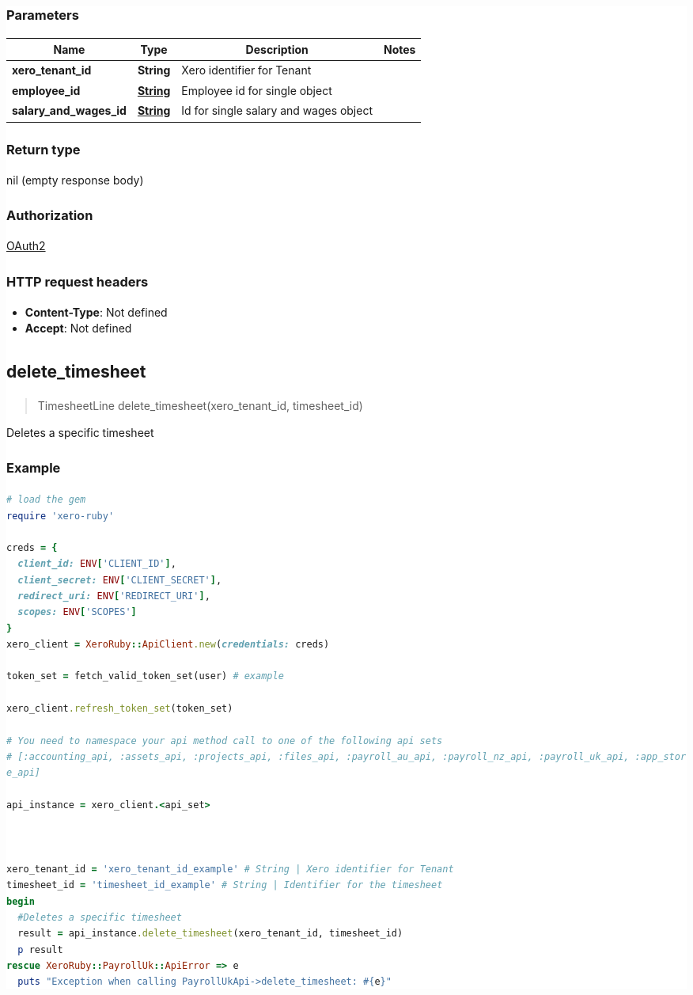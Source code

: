 ```ruby
```

### Parameters


Name | Type | Description  | Notes
------------- | ------------- | ------------- | -------------
 **xero_tenant_id** | **String**| Xero identifier for Tenant | 
 **employee_id** | [**String**](.md)| Employee id for single object | 
 **salary_and_wages_id** | [**String**](.md)| Id for single salary and wages object | 

### Return type

nil (empty response body)

### Authorization

[OAuth2](../README.md#OAuth2)

### HTTP request headers

- **Content-Type**: Not defined
- **Accept**: Not defined


## delete_timesheet

> TimesheetLine delete_timesheet(xero_tenant_id, timesheet_id)

Deletes a specific timesheet

### Example

```ruby
# load the gem
require 'xero-ruby'

creds = {
  client_id: ENV['CLIENT_ID'],
  client_secret: ENV['CLIENT_SECRET'],
  redirect_uri: ENV['REDIRECT_URI'],
  scopes: ENV['SCOPES']
}
xero_client = XeroRuby::ApiClient.new(credentials: creds)

token_set = fetch_valid_token_set(user) # example

xero_client.refresh_token_set(token_set)

# You need to namespace your api method call to one of the following api sets
# [:accounting_api, :assets_api, :projects_api, :files_api, :payroll_au_api, :payroll_nz_api, :payroll_uk_api, :app_store_api]

api_instance = xero_client.<api_set>



xero_tenant_id = 'xero_tenant_id_example' # String | Xero identifier for Tenant
timesheet_id = 'timesheet_id_example' # String | Identifier for the timesheet
begin
  #Deletes a specific timesheet
  result = api_instance.delete_timesheet(xero_tenant_id, timesheet_id)
  p result
rescue XeroRuby::PayrollUk::ApiError => e
  puts "Exception when calling PayrollUkApi->delete_timesheet: #{e}"
```